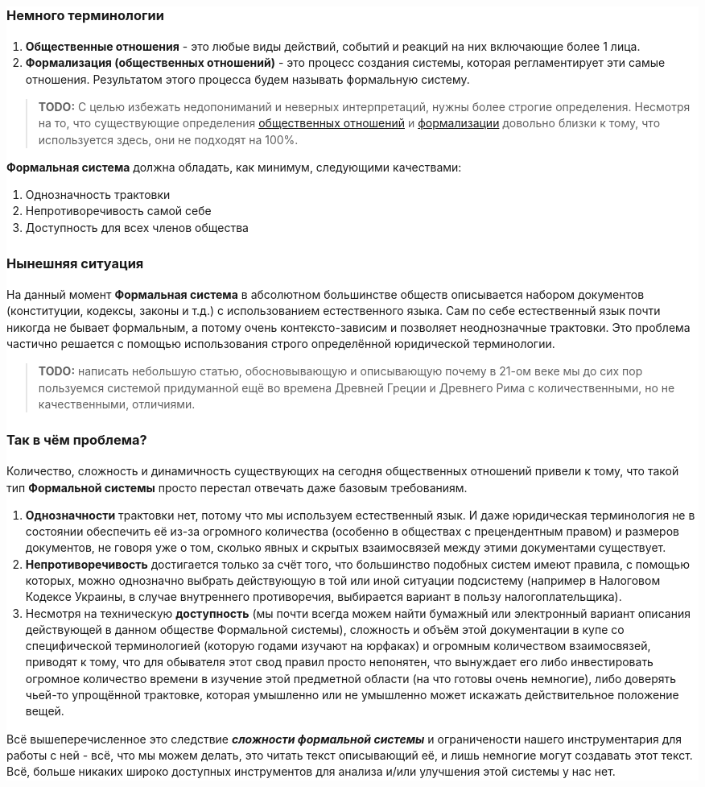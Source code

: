 ### Немного терминологии
1. **Общественные отношения** - это любые виды действий, событий и реакций на них включающие более 1 лица.
2. **Формализация (общественных отношений)** - это процесс создания системы, которая регламентирует эти самые отношения. Результатом этого процесса будем называть формальную систему.

> **TODO:** С целью избежать недопониманий и неверных интерпретаций, нужны более строгие определения. Несмотря на то, что существующие определения [общественных отношений](https://ru.wikipedia.org/wiki/%D0%9E%D0%B1%D1%89%D0%B5%D1%81%D1%82%D0%B2%D0%B5%D0%BD%D0%BD%D1%8B%D0%B5_%D0%BE%D1%82%D0%BD%D0%BE%D1%88%D0%B5%D0%BD%D0%B8%D1%8F) и [формализации](https://ru.wikipedia.org/wiki/%D0%A4%D0%BE%D1%80%D0%BC%D0%B0%D0%BB%D0%B8%D0%B7%D0%B0%D1%86%D0%B8%D1%8F) довольно близки к тому, что используется здесь, они не подходят на 100%.

**Формальная система** должна обладать, как минимум, следующими качествами:
1. Однозначность трактовки
2. Непротиворечивость самой себе
3. Доступность для всех членов общества

### Нынешняя ситуация
На данный момент **Формальная система** в абсолютном большинстве обществ описывается набором документов (конституции, кодексы, законы и т.д.) с использованием естественного языка. Сам по себе естественный язык почти никогда не бывает формальным, а потому очень контексто-зависим и позволяет неоднозначные трактовки. Это проблема частично решается с помощью использования строго определённой юридической терминологии.

> **TODO:** написать небольшую статью, обосновывающую и описывающую почему в 21-ом веке мы до сих пор пользуемся системой придуманной ещё во времена Древней Греции и Древнего Рима с количественными, но не качественными, отличиями.

### Так в чём проблема?
Количество, сложность и динамичность существующих на сегодня общественных отношений привели к тому, что такой тип **Формальной системы** просто перестал отвечать даже базовым требованиям.
1. **Однозначности** трактовки нет, потому что мы используем естественный язык. И даже юридическая терминология не в состоянии обеспечить её из-за огромного количества (особенно в обществах с прецендентным правом) и размеров документов, не говоря уже о том, сколько явных и скрытых взаимосвязей между этими документами существует.
2. **Непротиворечивость** достигается только за счёт того, что большинство подобных систем имеют правила, с помощью которых, можно однозначно выбрать действующую в той или иной ситуации подсистему (например в Налоговом Кодексе Украины, в случае внутреннего противоречия, выбирается вариант в пользу налогоплательщика).
3. Несмотря на техническую **доступность** (мы почти всегда можем найти бумажный или электронный вариант описания действующей в данном обществе Формальной системы), сложность и объём этой документации в купе со специфической терминологией (которую годами изучают на юрфаках) и огромным количеством взаимосвязей, приводят к тому, что для обывателя этот свод правил просто непонятен, что вынуждает его либо инвестировать огромное количество времени в изучение этой предметной области (на что готовы очень немногие), либо доверять чьей-то упрощённой трактовке, которая умышленно или не умышленно может искажать действительное положение вещей.

Всё вышеперечисленное это следствие **_сложности формальной системы_** и ограничености нашего инструментария для работы с ней - всё, что мы можем делать, это читать текст описывающий её, и лишь немногие могут создавать этот текст. Всё, больше никаких широко доступных инструментов для анализа и/или улучшения этой системы у нас нет.

